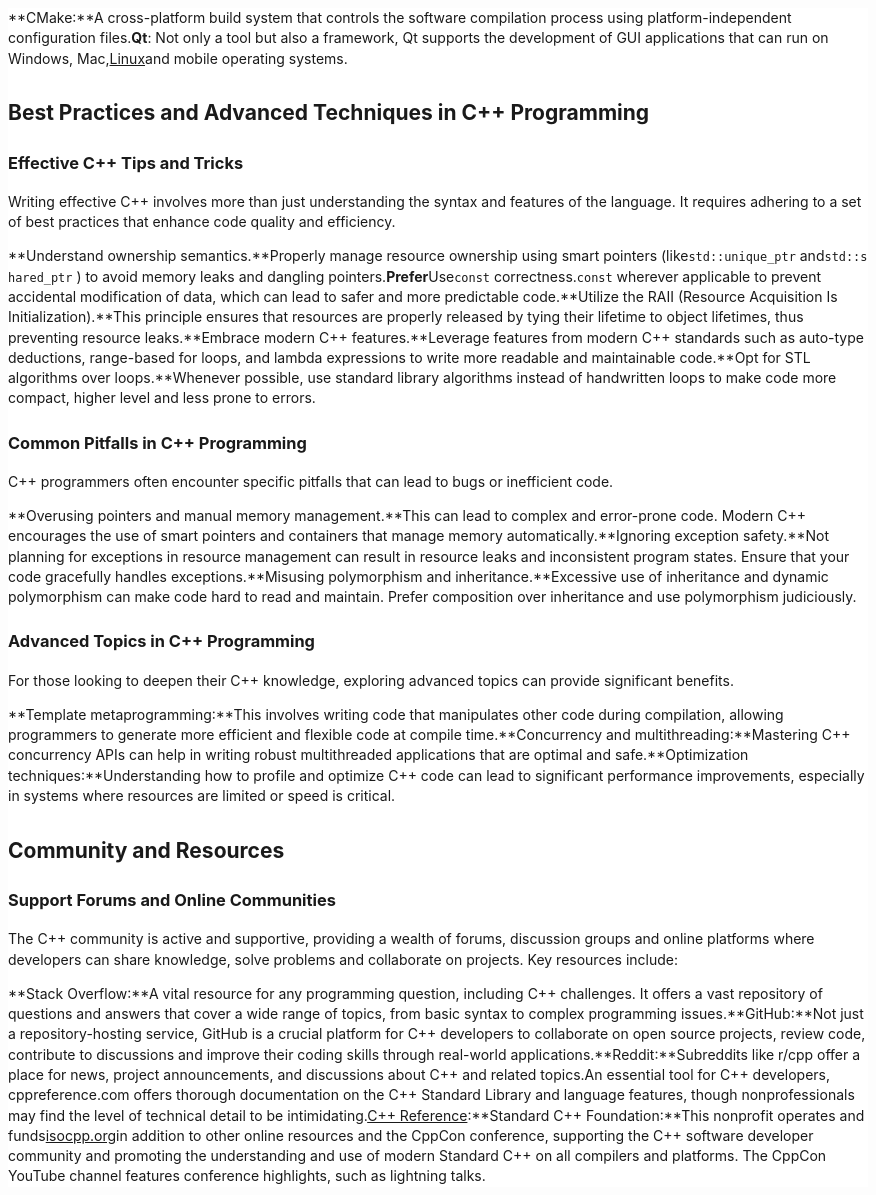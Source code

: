 **CMake:**A cross-platform build system that controls the software compilation process using platform-independent configuration files.**Qt**: Not only a tool but also a framework, Qt supports the development of GUI applications that can run on Windows, Mac,[Linux](https://thenewstack.io/introduction-to-linux-operating-system/)and mobile operating systems.
## Best Practices and Advanced Techniques in C++ Programming
### Effective C++ Tips and Tricks
Writing effective C++ involves more than just understanding the syntax and features of the language. It requires adhering to a set of best practices that enhance code quality and efficiency.

**Understand ownership semantics.**Properly manage resource ownership using smart pointers (like`std::unique_ptr`
and`std::shared_ptr`
) to avoid memory leaks and dangling pointers.**Prefer**Use`const`
correctness.`const`
wherever applicable to prevent accidental modification of data, which can lead to safer and more predictable code.**Utilize the RAII (Resource Acquisition Is Initialization).**This principle ensures that resources are properly released by tying their lifetime to object lifetimes, thus preventing resource leaks.**Embrace modern C++ features.**Leverage features from modern C++ standards such as auto-type deductions, range-based for loops, and lambda expressions to write more readable and maintainable code.**Opt for STL algorithms over loops.**Whenever possible, use standard library algorithms instead of handwritten loops to make code more compact, higher level and less prone to errors.
### Common Pitfalls in C++ Programming
C++ programmers often encounter specific pitfalls that can lead to bugs or inefficient code.

**Overusing pointers and manual memory management.**This can lead to complex and error-prone code. Modern C++ encourages the use of smart pointers and containers that manage memory automatically.**Ignoring exception safety.**Not planning for exceptions in resource management can result in resource leaks and inconsistent program states. Ensure that your code gracefully handles exceptions.**Misusing polymorphism and inheritance.**Excessive use of inheritance and dynamic polymorphism can make code hard to read and maintain. Prefer composition over inheritance and use polymorphism judiciously.
### Advanced Topics in C++ Programming
For those looking to deepen their C++ knowledge, exploring advanced topics can provide significant benefits.

**Template metaprogramming:**This involves writing code that manipulates other code during compilation, allowing programmers to generate more efficient and flexible code at compile time.**Concurrency and multithreading:**Mastering C++ concurrency APIs can help in writing robust multithreaded applications that are optimal and safe.**Optimization techniques:**Understanding how to profile and optimize C++ code can lead to significant performance improvements, especially in systems where resources are limited or speed is critical.
## Community and Resources
### Support Forums and Online Communities
The C++ community is active and supportive, providing a wealth of forums, discussion groups and online platforms where developers can share knowledge, solve problems and collaborate on projects. Key resources include:

**Stack Overflow:**A vital resource for any programming question, including C++ challenges. It offers a vast repository of questions and answers that cover a wide range of topics, from basic syntax to complex programming issues.**GitHub:**Not just a repository-hosting service, GitHub is a crucial platform for C++ developers to collaborate on open source projects, review code, contribute to discussions and improve their coding skills through real-world applications.**Reddit:**Subreddits like r/cpp offer a place for news, project announcements, and discussions about C++ and related topics.An essential tool for C++ developers, cppreference.com offers thorough documentation on the C++ Standard Library and language features, though nonprofessionals may find the level of technical detail to be intimidating.[C++ Reference](http://cppreference.com):**Standard C++ Foundation:**This nonprofit operates and funds[isocpp.org](http://isocpp.org)in addition to other online resources and the CppCon conference, supporting the C++ software developer community and promoting the understanding and use of modern Standard C++ on all compilers and platforms. The CppCon YouTube channel features conference highlights, such as lightning talks.